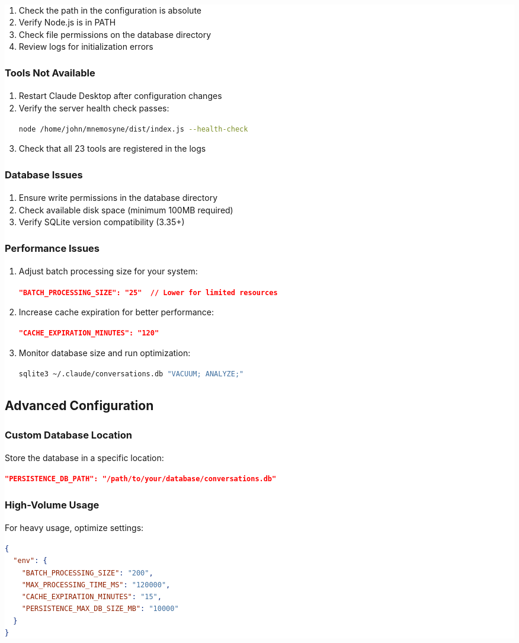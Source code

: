 1. Check the path in the configuration is absolute
2. Verify Node.js is in PATH
3. Check file permissions on the database directory
4. Review logs for initialization errors

### Tools Not Available

1. Restart Claude Desktop after configuration changes
2. Verify the server health check passes:
   ```bash
   node /home/john/mnemosyne/dist/index.js --health-check
   ```
3. Check that all 23 tools are registered in the logs

### Database Issues

1. Ensure write permissions in the database directory
2. Check available disk space (minimum 100MB required)
3. Verify SQLite version compatibility (3.35+)

### Performance Issues

1. Adjust batch processing size for your system:
   ```json
   "BATCH_PROCESSING_SIZE": "25"  // Lower for limited resources
   ```
2. Increase cache expiration for better performance:
   ```json
   "CACHE_EXPIRATION_MINUTES": "120"
   ```
3. Monitor database size and run optimization:
   ```bash
   sqlite3 ~/.claude/conversations.db "VACUUM; ANALYZE;"
   ```

## Advanced Configuration

### Custom Database Location

Store the database in a specific location:

```json
"PERSISTENCE_DB_PATH": "/path/to/your/database/conversations.db"
```

### High-Volume Usage

For heavy usage, optimize settings:

```json
{
  "env": {
    "BATCH_PROCESSING_SIZE": "200",
    "MAX_PROCESSING_TIME_MS": "120000",
    "CACHE_EXPIRATION_MINUTES": "15",
    "PERSISTENCE_MAX_DB_SIZE_MB": "10000"
  }
}
```
